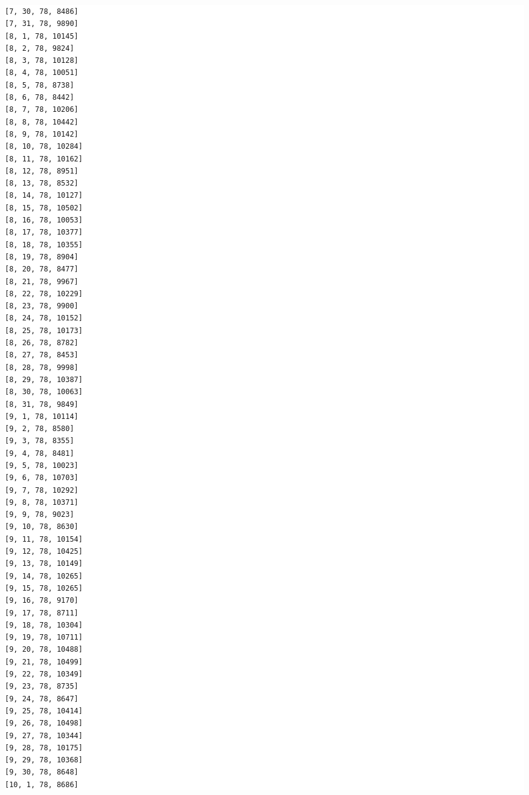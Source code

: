     [7, 30, 78, 8486]
    [7, 31, 78, 9890]
    [8, 1, 78, 10145]
    [8, 2, 78, 9824]
    [8, 3, 78, 10128]
    [8, 4, 78, 10051]
    [8, 5, 78, 8738]
    [8, 6, 78, 8442]
    [8, 7, 78, 10206]
    [8, 8, 78, 10442]
    [8, 9, 78, 10142]
    [8, 10, 78, 10284]
    [8, 11, 78, 10162]
    [8, 12, 78, 8951]
    [8, 13, 78, 8532]
    [8, 14, 78, 10127]
    [8, 15, 78, 10502]
    [8, 16, 78, 10053]
    [8, 17, 78, 10377]
    [8, 18, 78, 10355]
    [8, 19, 78, 8904]
    [8, 20, 78, 8477]
    [8, 21, 78, 9967]
    [8, 22, 78, 10229]
    [8, 23, 78, 9900]
    [8, 24, 78, 10152]
    [8, 25, 78, 10173]
    [8, 26, 78, 8782]
    [8, 27, 78, 8453]
    [8, 28, 78, 9998]
    [8, 29, 78, 10387]
    [8, 30, 78, 10063]
    [8, 31, 78, 9849]
    [9, 1, 78, 10114]
    [9, 2, 78, 8580]
    [9, 3, 78, 8355]
    [9, 4, 78, 8481]
    [9, 5, 78, 10023]
    [9, 6, 78, 10703]
    [9, 7, 78, 10292]
    [9, 8, 78, 10371]
    [9, 9, 78, 9023]
    [9, 10, 78, 8630]
    [9, 11, 78, 10154]
    [9, 12, 78, 10425]
    [9, 13, 78, 10149]
    [9, 14, 78, 10265]
    [9, 15, 78, 10265]
    [9, 16, 78, 9170]
    [9, 17, 78, 8711]
    [9, 18, 78, 10304]
    [9, 19, 78, 10711]
    [9, 20, 78, 10488]
    [9, 21, 78, 10499]
    [9, 22, 78, 10349]
    [9, 23, 78, 8735]
    [9, 24, 78, 8647]
    [9, 25, 78, 10414]
    [9, 26, 78, 10498]
    [9, 27, 78, 10344]
    [9, 28, 78, 10175]
    [9, 29, 78, 10368]
    [9, 30, 78, 8648]
    [10, 1, 78, 8686]